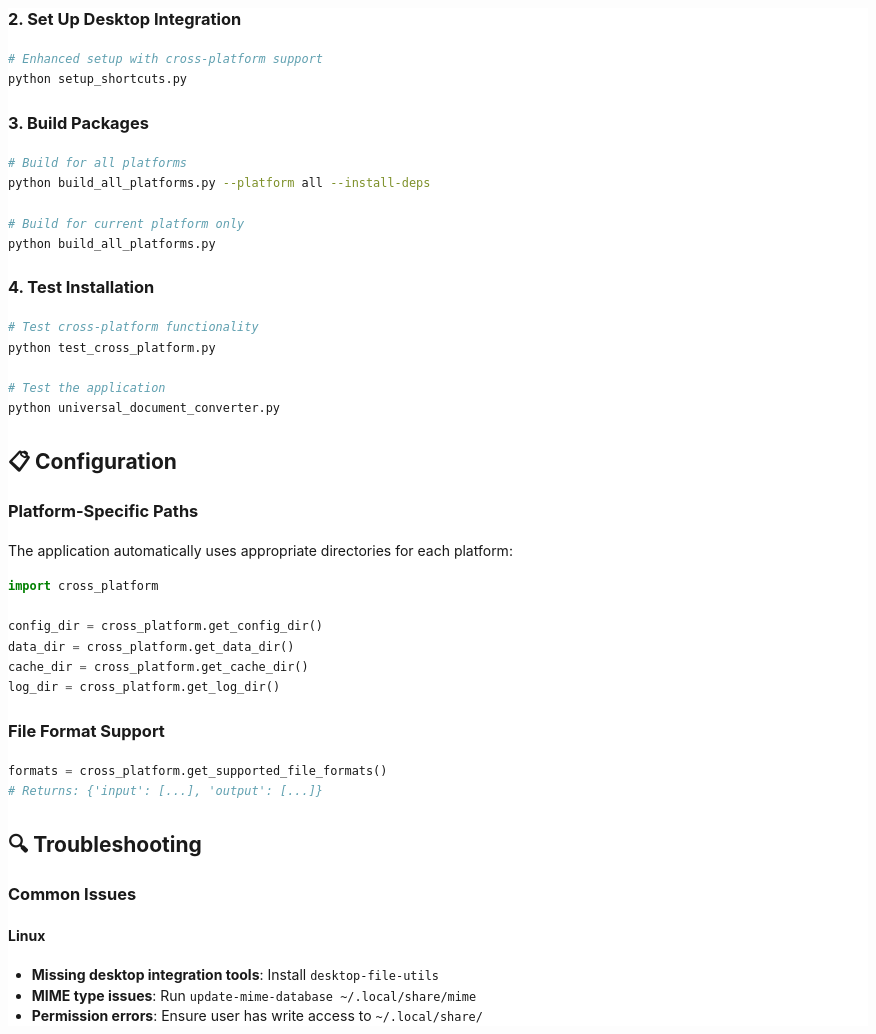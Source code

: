 ### 2. Set Up Desktop Integration
```bash
# Enhanced setup with cross-platform support
python setup_shortcuts.py
```

### 3. Build Packages
```bash
# Build for all platforms
python build_all_platforms.py --platform all --install-deps

# Build for current platform only
python build_all_platforms.py
```

### 4. Test Installation
```bash
# Test cross-platform functionality
python test_cross_platform.py

# Test the application
python universal_document_converter.py
```

## 📋 Configuration

### Platform-Specific Paths
The application automatically uses appropriate directories for each platform:

```python
import cross_platform

config_dir = cross_platform.get_config_dir()
data_dir = cross_platform.get_data_dir()
cache_dir = cross_platform.get_cache_dir()
log_dir = cross_platform.get_log_dir()
```

### File Format Support
```python
formats = cross_platform.get_supported_file_formats()
# Returns: {'input': [...], 'output': [...]}
```

## 🔍 Troubleshooting

### Common Issues

#### Linux
- **Missing desktop integration tools**: Install `desktop-file-utils`
- **MIME type issues**: Run `update-mime-database ~/.local/share/mime`
- **Permission errors**: Ensure user has write access to `~/.local/share/`

